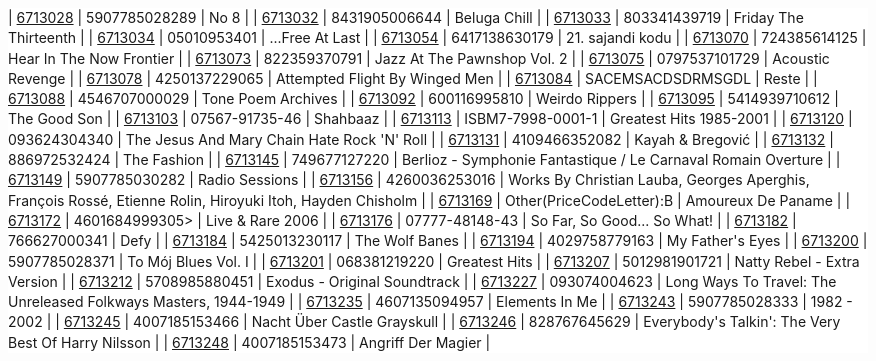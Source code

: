 | [6713028](https://www.discogs.com/release/6713028) | 5907785028289 | No 8 |
| [6713032](https://www.discogs.com/release/6713032) | 8431905006644 | Beluga Chill |
| [6713033](https://www.discogs.com/release/6713033) | 803341439719 | Friday The Thirteenth |
| [6713034](https://www.discogs.com/release/6713034) | 05010953401 | ...Free At Last |
| [6713054](https://www.discogs.com/release/6713054) | 6417138630179 | 21. sajandi kodu |
| [6713070](https://www.discogs.com/release/6713070) | 724385614125 | Hear In The Now Frontier |
| [6713073](https://www.discogs.com/release/6713073) | 822359370791 | Jazz At The Pawnshop Vol. 2 |
| [6713075](https://www.discogs.com/release/6713075) | 0797537101729 | Acoustic Revenge |
| [6713078](https://www.discogs.com/release/6713078) | 4250137229065 | Attempted Flight By Winged Men |
| [6713084](https://www.discogs.com/release/6713084) | SACEMSACDSDRMSGDL | Reste |
| [6713088](https://www.discogs.com/release/6713088) | 4546707000029 | Tone Poem Archives |
| [6713092](https://www.discogs.com/release/6713092) | 600116995810 | Weirdo Rippers |
| [6713095](https://www.discogs.com/release/6713095) | 5414939710612 | The Good Son |
| [6713103](https://www.discogs.com/release/6713103) | 07567-91735-46 | Shahbaaz |
| [6713113](https://www.discogs.com/release/6713113) | ISBM7-7998-0001-1 | Greatest Hits 1985-2001 |
| [6713120](https://www.discogs.com/release/6713120) | 093624304340 | The Jesus And Mary Chain Hate Rock 'N' Roll |
| [6713131](https://www.discogs.com/release/6713131) | 4109466352082 | Kayah & Bregović |
| [6713132](https://www.discogs.com/release/6713132) | 886972532424 | The Fashion |
| [6713145](https://www.discogs.com/release/6713145) | 749677127220 | Berlioz - Symphonie Fantastique / Le Carnaval Romain Overture |
| [6713149](https://www.discogs.com/release/6713149) | 5907785030282 | Radio Sessions |
| [6713156](https://www.discogs.com/release/6713156) | 4260036253016 | Works By Christian Lauba, Georges Aperghis, François Rossé, Etienne Rolin, Hiroyuki Itoh, Hayden Chisholm |
| [6713169](https://www.discogs.com/release/6713169) | Other(PriceCodeLetter):B | Amoureux De Paname |
| [6713172](https://www.discogs.com/release/6713172) | 4601684999305> | Live & Rare 2006 |
| [6713176](https://www.discogs.com/release/6713176) | 07777-48148-43 | So Far, So Good... So What! |
| [6713182](https://www.discogs.com/release/6713182) | 766627000341 | Defy |
| [6713184](https://www.discogs.com/release/6713184) | 5425013230117 | The Wolf Banes |
| [6713194](https://www.discogs.com/release/6713194) | 4029758779163 | My Father's Eyes |
| [6713200](https://www.discogs.com/release/6713200) | 5907785028371 | To Mój Blues Vol. I |
| [6713201](https://www.discogs.com/release/6713201) | 068381219220 | Greatest Hits |
| [6713207](https://www.discogs.com/release/6713207) | 5012981901721 | Natty Rebel - Extra Version |
| [6713212](https://www.discogs.com/release/6713212) | 5708985880451 | Exodus - Original Soundtrack |
| [6713227](https://www.discogs.com/release/6713227) | 093074004623 | Long Ways To Travel: The Unreleased Folkways Masters, 1944-1949 |
| [6713235](https://www.discogs.com/release/6713235) | 4607135094957 | Elements In Me |
| [6713243](https://www.discogs.com/release/6713243) | 5907785028333 | 1982 - 2002 |
| [6713245](https://www.discogs.com/release/6713245) | 4007185153466 | Nacht Über Castle Grayskull |
| [6713246](https://www.discogs.com/release/6713246) | 828767645629 | Everybody's Talkin': The Very Best Of Harry Nilsson |
| [6713248](https://www.discogs.com/release/6713248) | 4007185153473 | Angriff Der Magier |